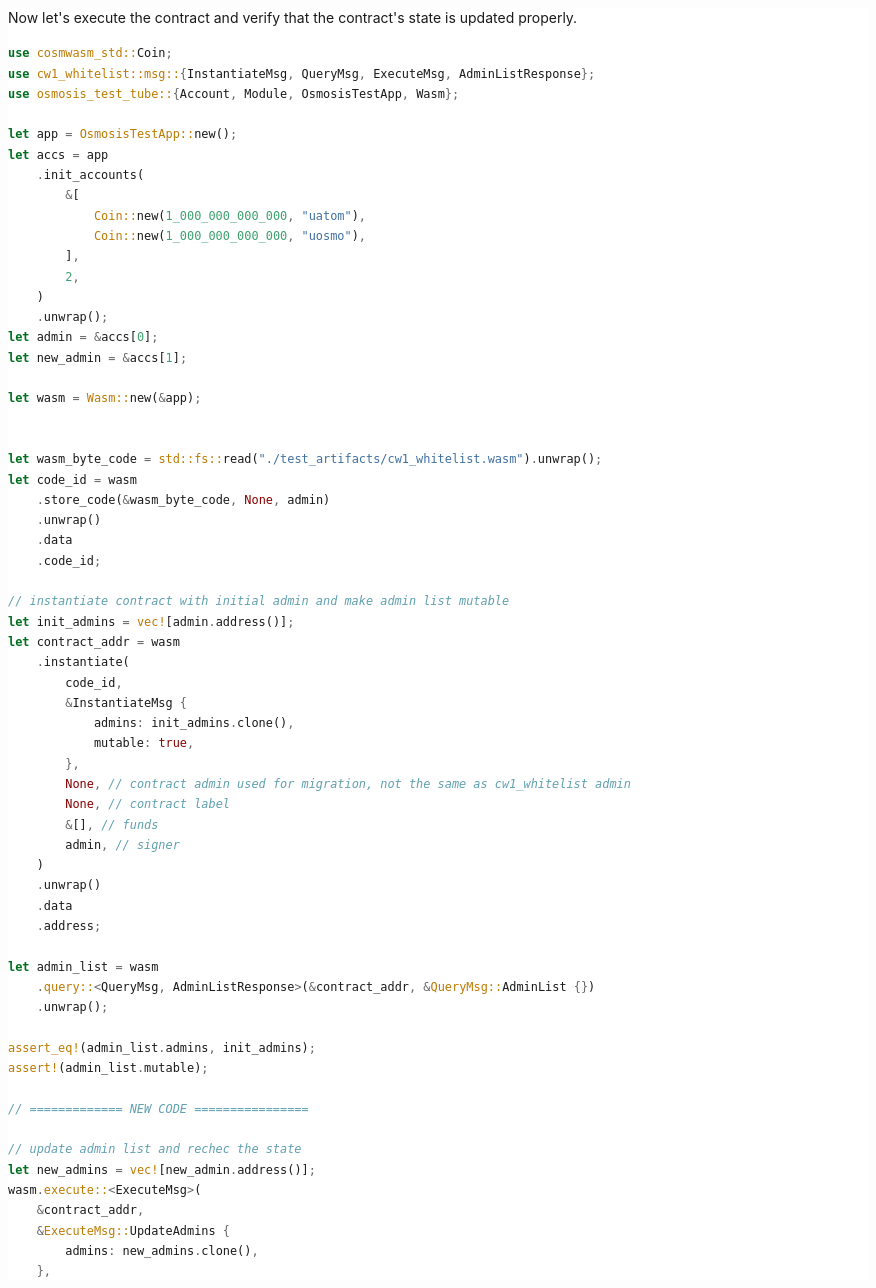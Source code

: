 Now let's execute the contract and verify that the contract's state is updated properly.

```rust
use cosmwasm_std::Coin;
use cw1_whitelist::msg::{InstantiateMsg, QueryMsg, ExecuteMsg, AdminListResponse};
use osmosis_test_tube::{Account, Module, OsmosisTestApp, Wasm};

let app = OsmosisTestApp::new();
let accs = app
    .init_accounts(
        &[
            Coin::new(1_000_000_000_000, "uatom"),
            Coin::new(1_000_000_000_000, "uosmo"),
        ],
        2,
    )
    .unwrap();
let admin = &accs[0];
let new_admin = &accs[1];

let wasm = Wasm::new(&app);


let wasm_byte_code = std::fs::read("./test_artifacts/cw1_whitelist.wasm").unwrap();
let code_id = wasm
    .store_code(&wasm_byte_code, None, admin)
    .unwrap()
    .data
    .code_id;

// instantiate contract with initial admin and make admin list mutable
let init_admins = vec![admin.address()];
let contract_addr = wasm
    .instantiate(
        code_id,
        &InstantiateMsg {
            admins: init_admins.clone(),
            mutable: true,
        },
        None, // contract admin used for migration, not the same as cw1_whitelist admin
        None, // contract label
        &[], // funds
        admin, // signer
    )
    .unwrap()
    .data
    .address;

let admin_list = wasm
    .query::<QueryMsg, AdminListResponse>(&contract_addr, &QueryMsg::AdminList {})
    .unwrap();

assert_eq!(admin_list.admins, init_admins);
assert!(admin_list.mutable);

// ============= NEW CODE ================

// update admin list and rechec the state
let new_admins = vec![new_admin.address()];
wasm.execute::<ExecuteMsg>(
    &contract_addr,
    &ExecuteMsg::UpdateAdmins {
        admins: new_admins.clone(),
    },
```